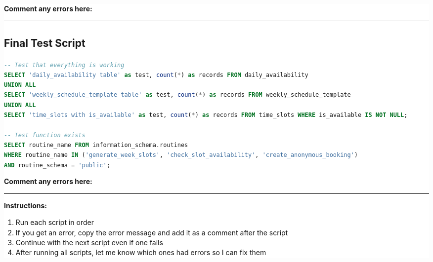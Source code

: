 **Comment any errors here:**


---

## Final Test Script

```sql
-- Test that everything is working
SELECT 'daily_availability table' as test, count(*) as records FROM daily_availability
UNION ALL
SELECT 'weekly_schedule_template table' as test, count(*) as records FROM weekly_schedule_template
UNION ALL
SELECT 'time_slots with is_available' as test, count(*) as records FROM time_slots WHERE is_available IS NOT NULL;

-- Test function exists
SELECT routine_name FROM information_schema.routines 
WHERE routine_name IN ('generate_week_slots', 'check_slot_availability', 'create_anonymous_booking')
AND routine_schema = 'public';
```

**Comment any errors here:**


---

**Instructions:**
1. Run each script in order
2. If you get an error, copy the error message and add it as a comment after the script
3. Continue with the next script even if one fails
4. After running all scripts, let me know which ones had errors so I can fix them